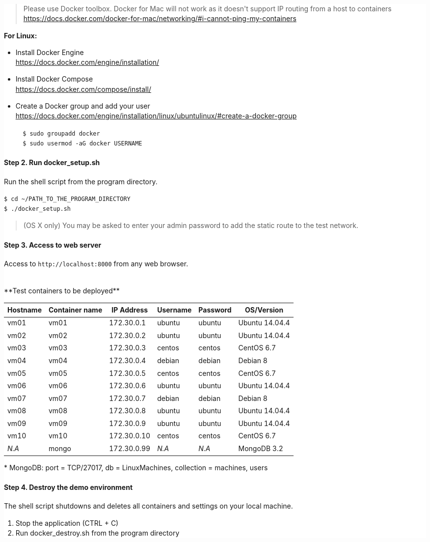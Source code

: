 > Please use Docker toolbox. Docker for Mac will not work as it doesn't support IP routing from a host to containers  
> https://docs.docker.com/docker-for-mac/networking/#i-cannot-ping-my-containers

**For Linux:**  
- Install Docker Engine  
    https://docs.docker.com/engine/installation/  

- Install Docker Compose  
    https://docs.docker.com/compose/install/

- Create a Docker group and add your user  
    https://docs.docker.com/engine/installation/linux/ubuntulinux/#create-a-docker-group

        $ sudo groupadd docker
        $ sudo usermod -aG docker USERNAME


#### Step 2. Run docker_setup.sh  
Run the shell script from the program directory.

```
$ cd ~/PATH_TO_THE_PROGRAM_DIRECTORY
$ ./docker_setup.sh
```

>(OS X only) You may be asked to enter your admin password to add the static route to the test network.


#### Step 3. Access to web server
Access to `http://localhost:8000` from any web browser.  


<br>
**Test containers to be deployed**  

Hostname | Container name  | IP Address  | Username | Password | OS/Version
----     | ---             | ----        | ---      | ---      | ---
 vm01    | vm01            | 172.30.0.1  | ubuntu   | ubuntu   | Ubuntu 14.04.4
 vm02    | vm02            | 172.30.0.2  | ubuntu   | ubuntu   | Ubuntu 14.04.4
 vm03    | vm03            | 172.30.0.3  | centos   | centos   | CentOS 6.7
 vm04    | vm04            | 172.30.0.4  | debian   | debian   | Debian 8
 vm05    | vm05            | 172.30.0.5  | centos   | centos   | CentOS 6.7
 vm06    | vm06            | 172.30.0.6  | ubuntu   | ubuntu   | Ubuntu 14.04.4
 vm07    | vm07            | 172.30.0.7  | debian   | debian   | Debian 8
 vm08    | vm08            | 172.30.0.8  | ubuntu   | ubuntu   | Ubuntu 14.04.4
 vm09    | vm09            | 172.30.0.9  | ubuntu   | ubuntu   | Ubuntu 14.04.4
 vm10    | vm10            | 172.30.0.10 | centos   | centos   | CentOS 6.7
 _N.A_   | mongo           | 172.30.0.99 | _N.A_    | _N.A_    | MongoDB 3.2  
 
 \* MongoDB: port = TCP/27017, db = LinuxMachines, collection = machines, users


#### Step 4. Destroy the demo environment
The shell script shutdowns and deletes all containers and settings on your local machine.

1. Stop the application (CTRL + C)
2. Run docker_destroy.sh from the program directory
